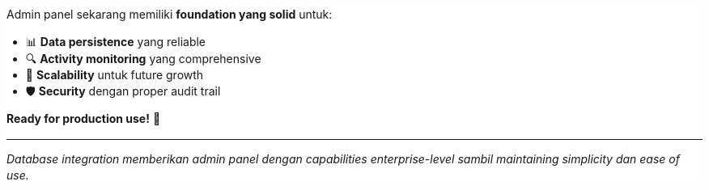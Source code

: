 Admin panel sekarang memiliki **foundation yang solid** untuk:

- 📊 **Data persistence** yang reliable
- 🔍 **Activity monitoring** yang comprehensive
- 🚀 **Scalability** untuk future growth
- 🛡️ **Security** dengan proper audit trail

**Ready for production use!** 🎉

---

_Database integration memberikan admin panel dengan capabilities enterprise-level sambil maintaining simplicity dan ease of use._
